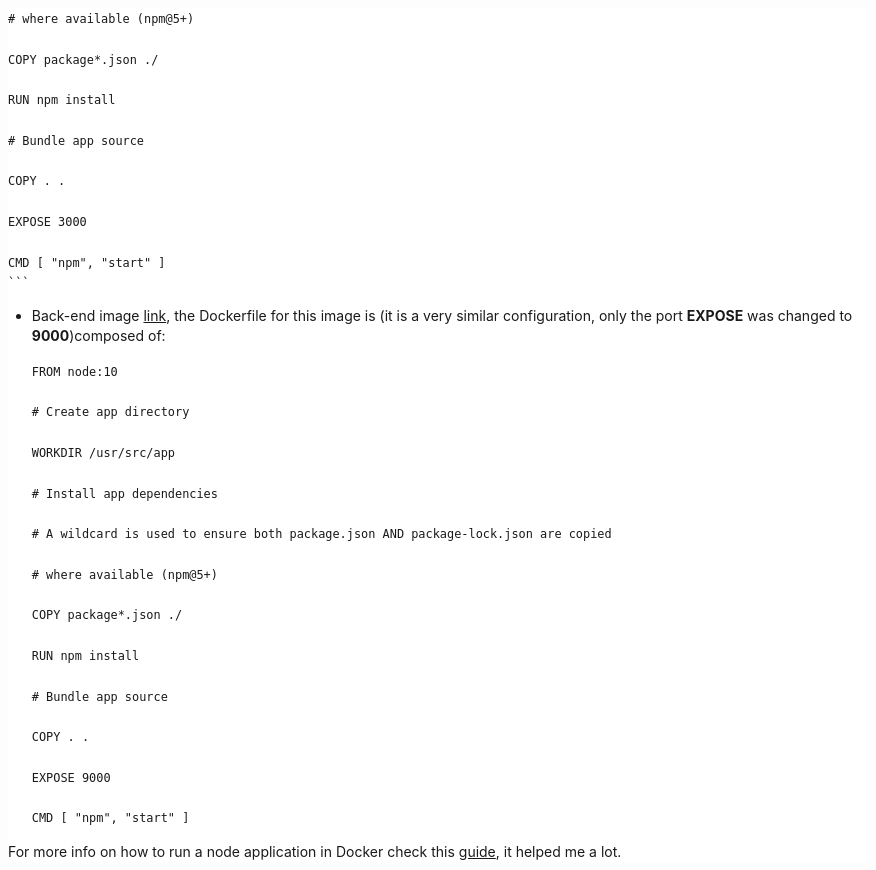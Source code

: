     # where available (npm@5+)

    COPY package*.json ./

    RUN npm install

    # Bundle app source

    COPY . .

    EXPOSE 3000

    CMD [ "npm", "start" ]
    ```

* Back-end image [link](https://hub.docker.com/r/aderito/express-app), the Dockerfile for this image is (it is a very similar configuration, only the port **EXPOSE** was changed to **9000**)composed of:

    ```
    FROM node:10

    # Create app directory

    WORKDIR /usr/src/app

    # Install app dependencies

    # A wildcard is used to ensure both package.json AND package-lock.json are copied

    # where available (npm@5+)

    COPY package*.json ./

    RUN npm install

    # Bundle app source

    COPY . .

    EXPOSE 9000

    CMD [ "npm", "start" ]
    ```

For more info on how to run a node application in Docker check this [guide](https://nodejs.org/de/docs/guides/nodejs-docker-webapp/), it helped me a lot.
